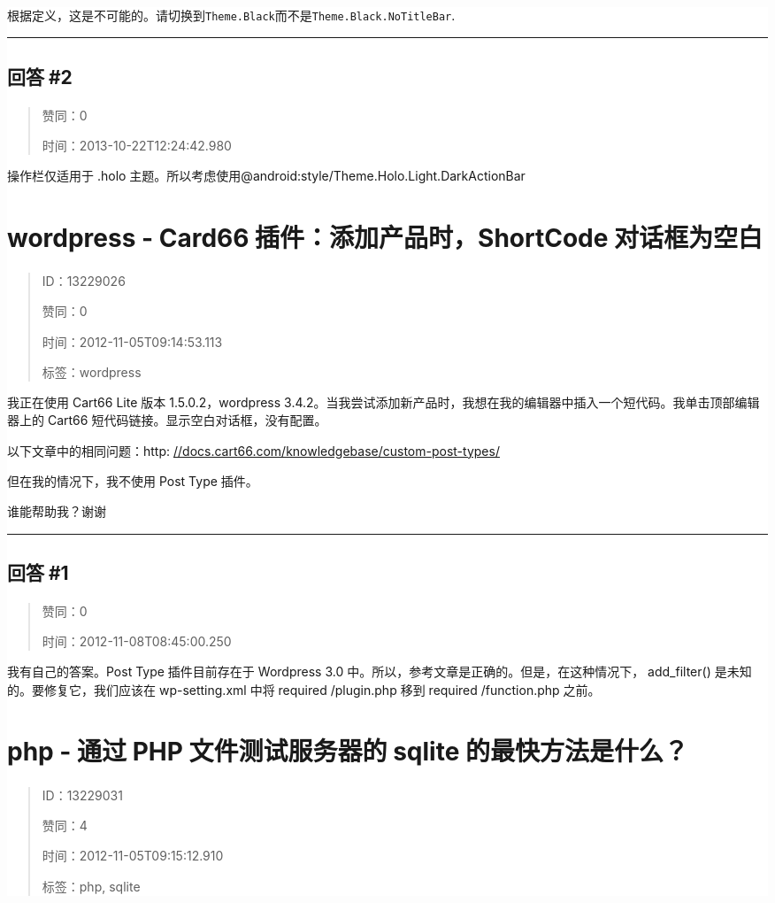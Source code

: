 根据定义，这是不可能的。请切换到`Theme.Black`而不是`Theme.Black.NoTitleBar`.

* * *

## 回答 #2

> 赞同：0
> 
> 时间：2013-10-22T12:24:42.980

操作栏仅适用于 .holo 主题。所以考虑使用@android:style/Theme.Holo.Light.DarkActionBar

# wordpress - Card66 插件：添加产品时，ShortCode 对话框为空白

> ID：13229026
> 
> 赞同：0
> 
> 时间：2012-11-05T09:14:53.113
> 
> 标签：wordpress

我正在使用 Cart66 Lite 版本 1.5.0.2，wordpress 3.4.2。当我尝试添加新产品时，我想在我的编辑器中插入一个短代码。我单击顶部编辑器上的 Cart66 短代码链接。显示空白对话框，没有配置。

以下文章中的相同问题：http: [//docs.cart66.com/knowledgebase/custom-post-types/](http://docs.cart66.com/knowledgebase/custom-post-types/)

但在我的情况下，我不使用 Post Type 插件。

谁能帮助我？谢谢

* * *

## 回答 #1

> 赞同：0
> 
> 时间：2012-11-08T08:45:00.250

我有自己的答案。Post Type 插件目前存在于 Wordpress 3.0 中。所以，参考文章是正确的。但是，在这种情况下， add_filter() 是未知的。要修复它，我们应该在 wp-setting.xml 中将 required /plugin.php 移到 required /function.php 之前。

# php - 通过 PHP 文件测试服务器的 sqlite 的最快方法是什么？

> ID：13229031
> 
> 赞同：4
> 
> 时间：2012-11-05T09:15:12.910
> 
> 标签：php, sqlite
